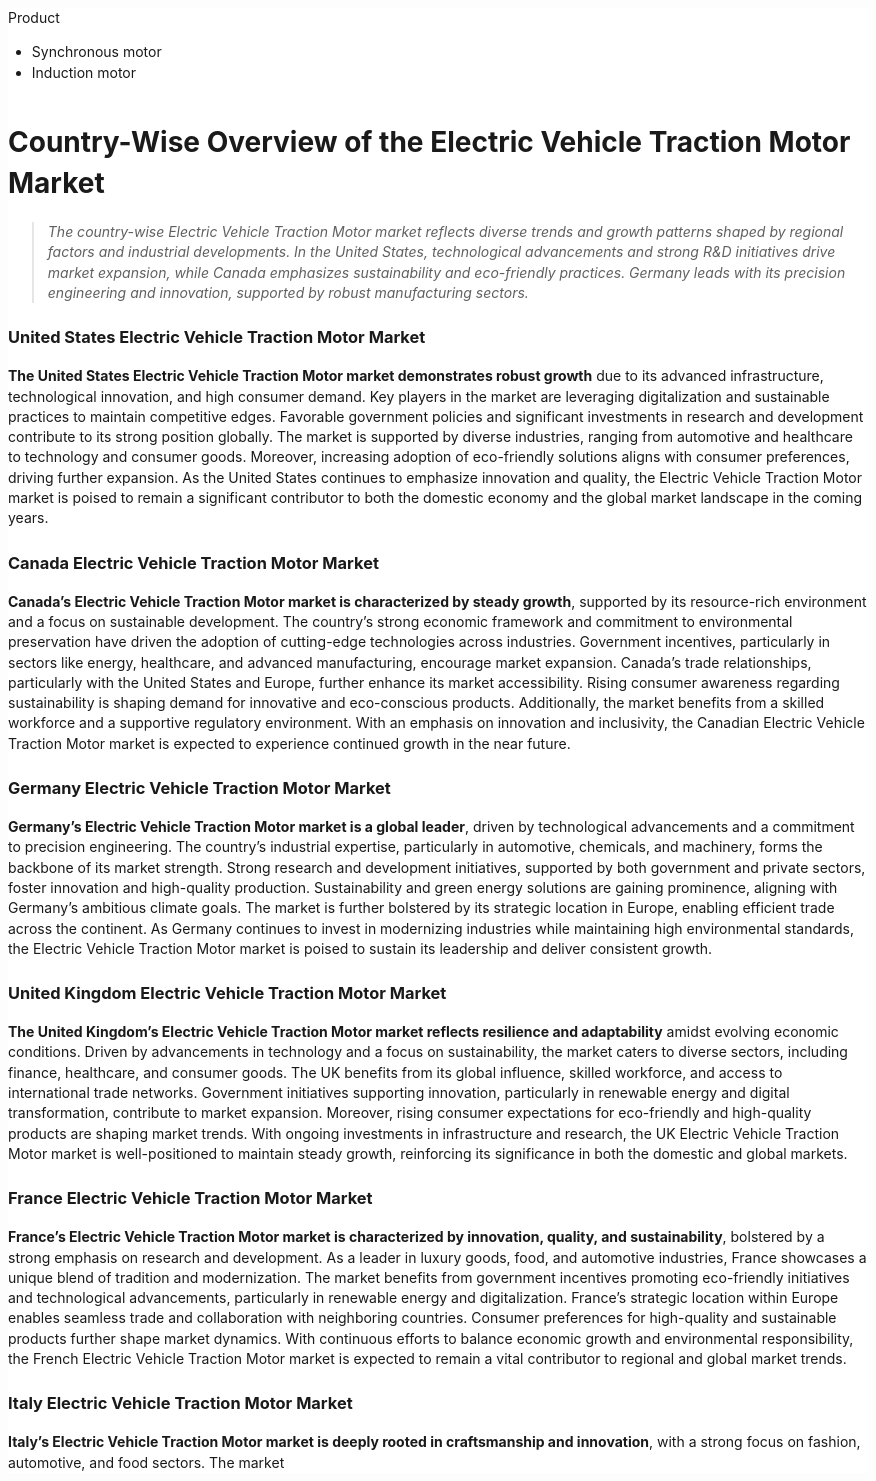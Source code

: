 Product</h3><ul><li>Synchronous motor</li><li>Induction motor</li></ul><h1><span class="">Country-Wise Overview of the Electric Vehicle Traction Motor Market<br /></span></h1><blockquote><p><em><span class="">The country-wise Electric Vehicle Traction Motor market reflects diverse trends and growth patterns shaped by regional factors and industrial developments. In the United States, technological advancements and strong R&amp;D initiatives drive market expansion, while Canada emphasizes sustainability and eco-friendly practices. Germany leads with its precision engineering and innovation, supported by robust manufacturing sectors.</span></em></p></blockquote><h3><strong>United States Electric Vehicle Traction Motor Market</strong></h3><p><strong>The United States Electric Vehicle Traction Motor market demonstrates robust growth</strong> due to its advanced infrastructure, technological innovation, and high consumer demand. Key players in the market are leveraging digitalization and sustainable practices to maintain competitive edges. Favorable government policies and significant investments in research and development contribute to its strong position globally. The market is supported by diverse industries, ranging from automotive and healthcare to technology and consumer goods. Moreover, increasing adoption of eco-friendly solutions aligns with consumer preferences, driving further expansion. As the United States continues to emphasize innovation and quality, the Electric Vehicle Traction Motor market is poised to remain a significant contributor to both the domestic economy and the global market landscape in the coming years.</p><h3><strong>Canada Electric Vehicle Traction Motor Market</strong></h3><p><strong>Canada&rsquo;s Electric Vehicle Traction Motor market is characterized by steady growth</strong>, supported by its resource-rich environment and a focus on sustainable development. The country&rsquo;s strong economic framework and commitment to environmental preservation have driven the adoption of cutting-edge technologies across industries. Government incentives, particularly in sectors like energy, healthcare, and advanced manufacturing, encourage market expansion. Canada&rsquo;s trade relationships, particularly with the United States and Europe, further enhance its market accessibility. Rising consumer awareness regarding sustainability is shaping demand for innovative and eco-conscious products. Additionally, the market benefits from a skilled workforce and a supportive regulatory environment. With an emphasis on innovation and inclusivity, the Canadian Electric Vehicle Traction Motor market is expected to experience continued growth in the near future.</p><h3><strong>Germany Electric Vehicle Traction Motor Market</strong></h3><p><strong>Germany&rsquo;s Electric Vehicle Traction Motor market is a global leader</strong>, driven by technological advancements and a commitment to precision engineering. The country&rsquo;s industrial expertise, particularly in automotive, chemicals, and machinery, forms the backbone of its market strength. Strong research and development initiatives, supported by both government and private sectors, foster innovation and high-quality production. Sustainability and green energy solutions are gaining prominence, aligning with Germany&rsquo;s ambitious climate goals. The market is further bolstered by its strategic location in Europe, enabling efficient trade across the continent. As Germany continues to invest in modernizing industries while maintaining high environmental standards, the Electric Vehicle Traction Motor market is poised to sustain its leadership and deliver consistent growth.</p><h3><strong>United Kingdom Electric Vehicle Traction Motor Market</strong></h3><p><strong>The United Kingdom&rsquo;s Electric Vehicle Traction Motor market reflects resilience and adaptability</strong> amidst evolving economic conditions. Driven by advancements in technology and a focus on sustainability, the market caters to diverse sectors, including finance, healthcare, and consumer goods. The UK benefits from its global influence, skilled workforce, and access to international trade networks. Government initiatives supporting innovation, particularly in renewable energy and digital transformation, contribute to market expansion. Moreover, rising consumer expectations for eco-friendly and high-quality products are shaping market trends. With ongoing investments in infrastructure and research, the UK Electric Vehicle Traction Motor market is well-positioned to maintain steady growth, reinforcing its significance in both the domestic and global markets.</p><h3><strong>France Electric Vehicle Traction Motor Market</strong></h3><p><strong>France&rsquo;s Electric Vehicle Traction Motor market is characterized by innovation, quality, and sustainability</strong>, bolstered by a strong emphasis on research and development. As a leader in luxury goods, food, and automotive industries, France showcases a unique blend of tradition and modernization. The market benefits from government incentives promoting eco-friendly initiatives and technological advancements, particularly in renewable energy and digitalization. France&rsquo;s strategic location within Europe enables seamless trade and collaboration with neighboring countries. Consumer preferences for high-quality and sustainable products further shape market dynamics. With continuous efforts to balance economic growth and environmental responsibility, the French Electric Vehicle Traction Motor market is expected to remain a vital contributor to regional and global market trends.</p><h3><strong>Italy Electric Vehicle Traction Motor Market</strong></h3><p><strong>Italy&rsquo;s Electric Vehicle Traction Motor market is deeply rooted in craftsmanship and innovation</strong>, with a strong focus on fashion, automotive, and food sectors. The market